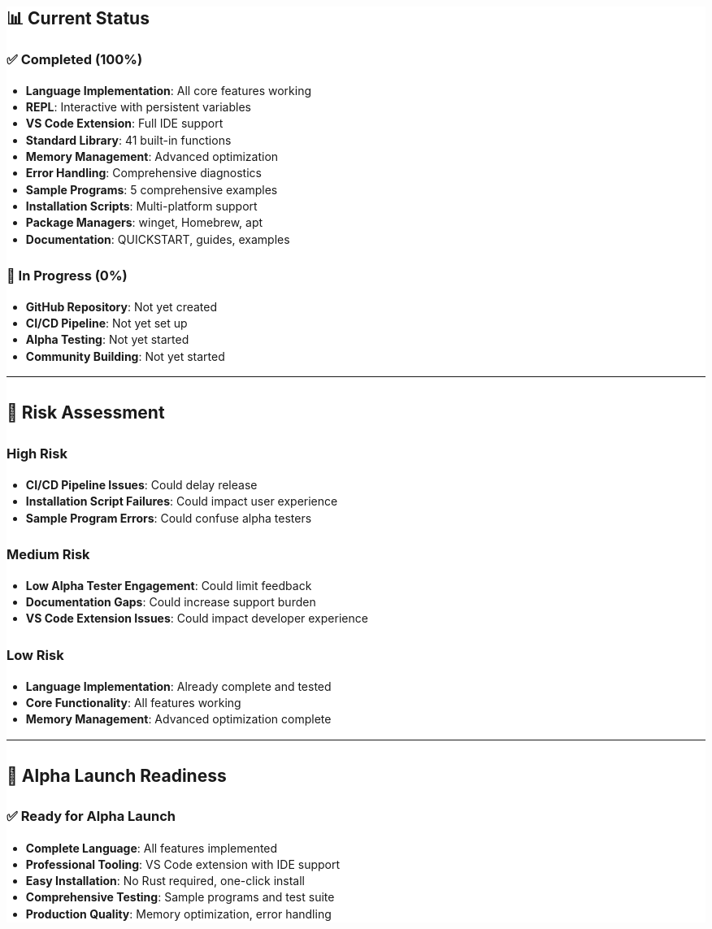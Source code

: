 ## 📊 **Current Status**

### **✅ Completed (100%)**
- **Language Implementation**: All core features working
- **REPL**: Interactive with persistent variables
- **VS Code Extension**: Full IDE support
- **Standard Library**: 41 built-in functions
- **Memory Management**: Advanced optimization
- **Error Handling**: Comprehensive diagnostics
- **Sample Programs**: 5 comprehensive examples
- **Installation Scripts**: Multi-platform support
- **Package Managers**: winget, Homebrew, apt
- **Documentation**: QUICKSTART, guides, examples

### **🔄 In Progress (0%)**
- **GitHub Repository**: Not yet created
- **CI/CD Pipeline**: Not yet set up
- **Alpha Testing**: Not yet started
- **Community Building**: Not yet started

---

## 🚨 **Risk Assessment**

### **High Risk**
- **CI/CD Pipeline Issues**: Could delay release
- **Installation Script Failures**: Could impact user experience
- **Sample Program Errors**: Could confuse alpha testers

### **Medium Risk**
- **Low Alpha Tester Engagement**: Could limit feedback
- **Documentation Gaps**: Could increase support burden
- **VS Code Extension Issues**: Could impact developer experience

### **Low Risk**
- **Language Implementation**: Already complete and tested
- **Core Functionality**: All features working
- **Memory Management**: Advanced optimization complete

---

## 🎉 **Alpha Launch Readiness**

### **✅ Ready for Alpha Launch**
- **Complete Language**: All features implemented
- **Professional Tooling**: VS Code extension with IDE support
- **Easy Installation**: No Rust required, one-click install
- **Comprehensive Testing**: Sample programs and test suite
- **Production Quality**: Memory optimization, error handling
